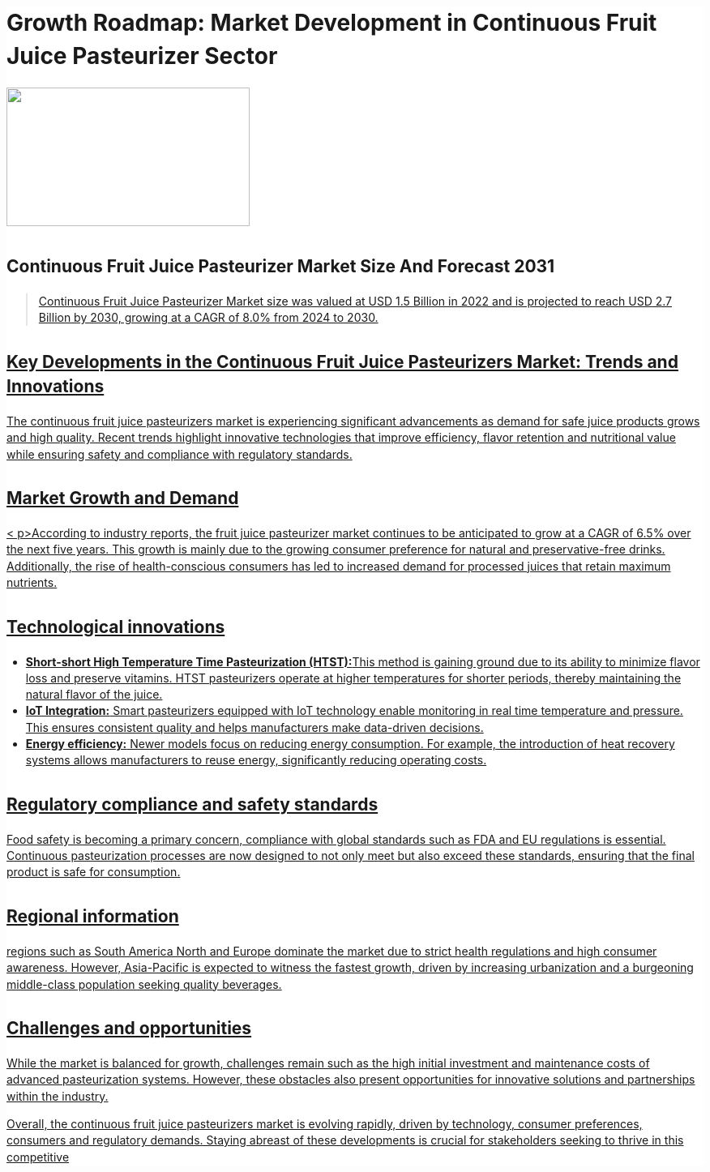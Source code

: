 <h1>Growth Roadmap: Market Development in Continuous Fruit Juice Pasteurizer Sector</h1><img src="https://ffe5etoiles.com/wp-content/uploads/2025/01/MST7-300x171.png" alt="" width="300" height="171" class="aligncenter size-medium wp-image-105565" /><h2>Continuous Fruit Juice Pasteurizer Market Size And Forecast 2031</h2><blockquote><p><p><a href="https://www.verifiedmarketreports.com/download-sample/?rid=693670&utm_source=Github&utm_medium=353" target="_blank">Continuous Fruit Juice Pasteurizer Market size was valued at USD 1.5 Billion in 2022 and is projected to reach USD 2.7 Billion by 2030, growing at a CAGR of 8.0% from 2024 to 2030.</strong></span></p></p></blockquote><h2>Key Developments in the Continuous Fruit Juice Pasteurizers Market: Trends and Innovations</h2><p>The continuous fruit juice pasteurizers market is experiencing significant advancements as demand for safe juice products grows and high quality. Recent trends highlight innovative technologies that improve efficiency, flavor retention and nutritional value while ensuring safety and compliance with regulatory standards.</p><h2>Market Growth and Demand</h2>< p>According to industry reports, the fruit juice pasteurizer market continues to be anticipated to grow at a CAGR of 6.5% over the next five years. This growth is mainly due to the growing consumer preference for natural and preservative-free drinks. Additionally, the rise of health-conscious consumers has led to increased demand for processed juices that retain maximum nutrients.</p><h2>Technological innovations</h2><ul><li><strong> Short-short High Temperature Time Pasteurization (HTST):</strong>This method is gaining ground due to its ability to minimize flavor loss and preserve vitamins. HTST pasteurizers operate at higher temperatures for shorter periods, thereby maintaining the natural flavor of the juice.</li><li><strong>IoT Integration:</strong> Smart pasteurizers equipped with IoT technology enable monitoring in real time temperature and pressure. This ensures consistent quality and helps manufacturers make data-driven decisions.</li><li><strong>Energy efficiency:</strong> Newer models focus on reducing energy consumption. For example, the introduction of heat recovery systems allows manufacturers to reuse energy, significantly reducing operating costs. </li></ul><h2>Regulatory compliance and safety standards</h2><p >Food safety is becoming a primary concern, compliance with global standards such as FDA and EU regulations is essential. Continuous pasteurization processes are now designed to not only meet but also exceed these standards, ensuring that the final product is safe for consumption.</p><h2>Regional information</h2><p>regions such as South America North and Europe dominate the market due to strict health regulations and high consumer awareness. However, Asia-Pacific is expected to witness the fastest growth, driven by increasing urbanization and a burgeoning middle-class population seeking quality beverages.</p><h2>Challenges and opportunities</h2><p >While the market is balanced for growth, challenges remain such as the high initial investment and maintenance costs of advanced pasteurization systems. However, these obstacles also present opportunities for innovative solutions and partnerships within the industry.</p><p>Overall, the continuous fruit juice pasteurizers market is evolving rapidly, driven by technology, consumer preferences, consumers and regulatory demands. Staying abreast of these developments is crucial for stakeholders seeking to thrive in this competitive